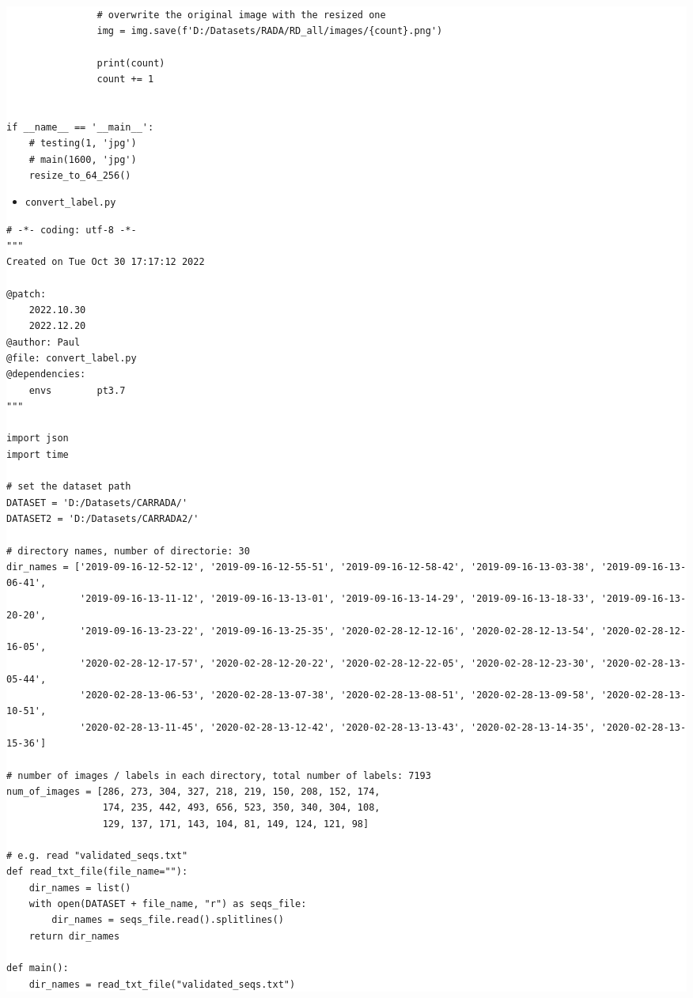 ```python=
                # overwrite the original image with the resized one
                img = img.save(f'D:/Datasets/RADA/RD_all/images/{count}.png')
                
                print(count)
                count += 1


if __name__ == '__main__':
    # testing(1, 'jpg')
    # main(1600, 'jpg')
    resize_to_64_256()
```
- ```convert_label.py```
```python=
# -*- coding: utf-8 -*-
"""
Created on Tue Oct 30 17:17:12 2022

@patch: 
    2022.10.30
    2022.12.20
@author: Paul
@file: convert_label.py
@dependencies:
    envs        pt3.7
"""

import json
import time

# set the dataset path
DATASET = 'D:/Datasets/CARRADA/'
DATASET2 = 'D:/Datasets/CARRADA2/'

# directory names, number of directorie: 30
dir_names = ['2019-09-16-12-52-12', '2019-09-16-12-55-51', '2019-09-16-12-58-42', '2019-09-16-13-03-38', '2019-09-16-13-06-41', 
             '2019-09-16-13-11-12', '2019-09-16-13-13-01', '2019-09-16-13-14-29', '2019-09-16-13-18-33', '2019-09-16-13-20-20', 
             '2019-09-16-13-23-22', '2019-09-16-13-25-35', '2020-02-28-12-12-16', '2020-02-28-12-13-54', '2020-02-28-12-16-05', 
             '2020-02-28-12-17-57', '2020-02-28-12-20-22', '2020-02-28-12-22-05', '2020-02-28-12-23-30', '2020-02-28-13-05-44', 
             '2020-02-28-13-06-53', '2020-02-28-13-07-38', '2020-02-28-13-08-51', '2020-02-28-13-09-58', '2020-02-28-13-10-51', 
             '2020-02-28-13-11-45', '2020-02-28-13-12-42', '2020-02-28-13-13-43', '2020-02-28-13-14-35', '2020-02-28-13-15-36']

# number of images / labels in each directory, total number of labels: 7193
num_of_images = [286, 273, 304, 327, 218, 219, 150, 208, 152, 174, 
                 174, 235, 442, 493, 656, 523, 350, 340, 304, 108, 
                 129, 137, 171, 143, 104, 81, 149, 124, 121, 98]

# e.g. read "validated_seqs.txt"
def read_txt_file(file_name=""):
    dir_names = list()
    with open(DATASET + file_name, "r") as seqs_file:
        dir_names = seqs_file.read().splitlines()
    return dir_names

def main():
    dir_names = read_txt_file("validated_seqs.txt")

```